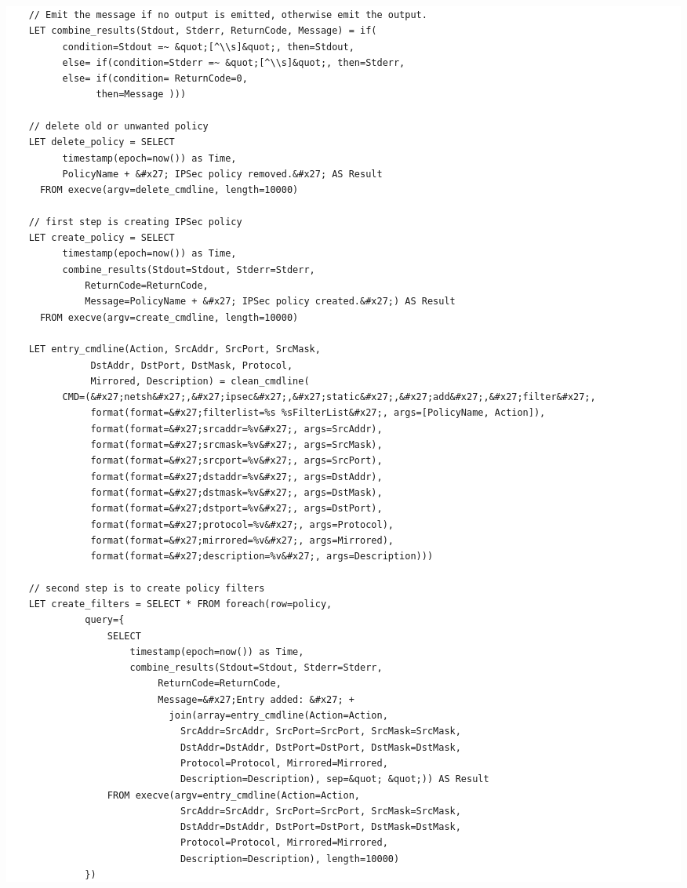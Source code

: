         // Emit the message if no output is emitted, otherwise emit the output.
        LET combine_results(Stdout, Stderr, ReturnCode, Message) = if(
              condition=Stdout =~ &quot;[^\\s]&quot;, then=Stdout,
              else= if(condition=Stderr =~ &quot;[^\\s]&quot;, then=Stderr,
              else= if(condition= ReturnCode=0,
                    then=Message )))

        // delete old or unwanted policy
        LET delete_policy = SELECT
              timestamp(epoch=now()) as Time,
              PolicyName + &#x27; IPSec policy removed.&#x27; AS Result
          FROM execve(argv=delete_cmdline, length=10000)

        // first step is creating IPSec policy
        LET create_policy = SELECT
              timestamp(epoch=now()) as Time,
              combine_results(Stdout=Stdout, Stderr=Stderr,
                  ReturnCode=ReturnCode,
                  Message=PolicyName + &#x27; IPSec policy created.&#x27;) AS Result
          FROM execve(argv=create_cmdline, length=10000)

        LET entry_cmdline(Action, SrcAddr, SrcPort, SrcMask,
                   DstAddr, DstPort, DstMask, Protocol,
                   Mirrored, Description) = clean_cmdline(
              CMD=(&#x27;netsh&#x27;,&#x27;ipsec&#x27;,&#x27;static&#x27;,&#x27;add&#x27;,&#x27;filter&#x27;,
                   format(format=&#x27;filterlist=%s %sFilterList&#x27;, args=[PolicyName, Action]),
                   format(format=&#x27;srcaddr=%v&#x27;, args=SrcAddr),
                   format(format=&#x27;srcmask=%v&#x27;, args=SrcMask),
                   format(format=&#x27;srcport=%v&#x27;, args=SrcPort),
                   format(format=&#x27;dstaddr=%v&#x27;, args=DstAddr),
                   format(format=&#x27;dstmask=%v&#x27;, args=DstMask),
                   format(format=&#x27;dstport=%v&#x27;, args=DstPort),
                   format(format=&#x27;protocol=%v&#x27;, args=Protocol),
                   format(format=&#x27;mirrored=%v&#x27;, args=Mirrored),
                   format(format=&#x27;description=%v&#x27;, args=Description)))

        // second step is to create policy filters
        LET create_filters = SELECT * FROM foreach(row=policy,
                  query={
                      SELECT
                          timestamp(epoch=now()) as Time,
                          combine_results(Stdout=Stdout, Stderr=Stderr,
                               ReturnCode=ReturnCode,
                               Message=&#x27;Entry added: &#x27; +
                                 join(array=entry_cmdline(Action=Action,
                                   SrcAddr=SrcAddr, SrcPort=SrcPort, SrcMask=SrcMask,
                                   DstAddr=DstAddr, DstPort=DstPort, DstMask=DstMask,
                                   Protocol=Protocol, Mirrored=Mirrored,
                                   Description=Description), sep=&quot; &quot;)) AS Result
                      FROM execve(argv=entry_cmdline(Action=Action,
                                   SrcAddr=SrcAddr, SrcPort=SrcPort, SrcMask=SrcMask,
                                   DstAddr=DstAddr, DstPort=DstPort, DstMask=DstMask,
                                   Protocol=Protocol, Mirrored=Mirrored,
                                   Description=Description), length=10000)
                  })

